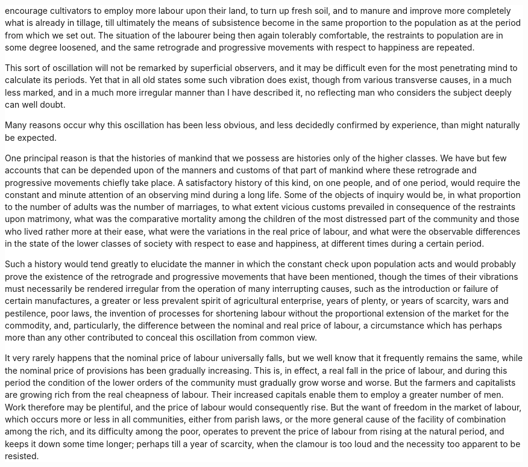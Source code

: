 encourage cultivators to employ more labour upon their land, to turn up
fresh soil, and to manure and improve more completely what is already in
tillage, till ultimately the means of subsistence become in the same
proportion to the population as at the period from which we set out. The
situation of the labourer be­ing then again tolerably comfortable, the
restraints to population are in some degree loosened, and the same
retrograde and progres­sive movements with respect to happiness are
repeated.

This sort of oscillation will not be remarked by superficial observers,
and it may be difficult even for the most penetrating mind to calculate
its periods. Yet that in all old states some such vibration does exist,
though from various transverse causes, in a much less marked, and in a
much more irregular manner than I have described it, no reflecting man
who considers the subject deeply can well doubt.

Many reasons occur why this oscillation has been less obvi­ous, and less
decidedly confirmed by experience, than might natu­rally be expected.

One principal reason is that the histories of mankind that we possess
are histories only of the higher classes. We have but few accounts that
can be depended upon of the manners and customs of that part of mankind
where these retrograde and progressive movements chiefly take place. A
satisfactory history of this kind, on one people, and of one period,
would require the constant and minute attention of an observing mind
during a long life. Some of the objects of inquiry would be, in what
proportion to the number of adults was the number of marriages, to what
extent vicious cus­toms prevailed in consequence of the restraints upon
matrimony, what was the comparative mortality among the children of the
most distressed part of the community and those who lived rather more at
their ease, what were the variations in the real price of labour, and
what were the observable differences in the state of the lower classes
of society with respect to ease and happiness, at dif­ferent times
during a certain period.

Such a history would tend greatly to elucidate the manner in which the
constant check upon population acts and would proba­bly prove the
existence of the retrograde and progressive move­ments that have been
mentioned, though the times of their vibra­tions must necessarily be
rendered irregular from the operation of many interrupting causes, such
as the introduction or failure of certain manufactures, a greater or
less prevalent spirit of agricul­tural enterprise, years of plenty, or
years of scarcity, wars and pestilence, poor laws, the invention of
processes for shortening labour without the proportional extension of
the market for the commodity, and, particularly, the difference between
the nominal and real price of labour, a circumstance which has perhaps
more than any other contributed to conceal this oscillation from com­mon
view.

It very rarely happens that the nominal price of labour uni­versally
falls, but we well know that it frequently remains the same, while the
nominal price of provisions has been gradually in­creasing. This is, in
effect, a real fall in the price of labour, and during this period the
condition of the lower orders of the commu­nity must gradually grow
worse and worse. But the farmers and capitalists are growing rich from
the real cheapness of labour. Their increased capitals enable them to
employ a greater number of men. Work therefore may be plentiful, and the
price of labour would consequently rise. But the want of freedom in the
market of labour, which occurs more or less in all communities, either
from parish laws, or the more general cause of the facility of
combina­tion among the rich, and its difficulty among the poor, operates
to prevent the price of labour from rising at the natural period, and
keeps it down some time longer; perhaps till a year of scarcity, when
the clamour is too loud and the necessity too apparent to be resisted.
